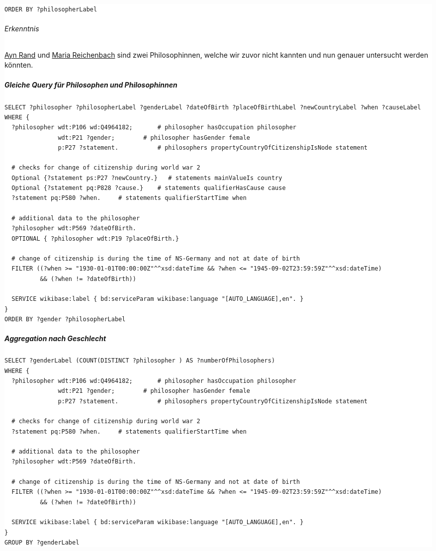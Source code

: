 ```sparql
ORDER BY ?philosopherLabel
```
###### Erkenntnis

[Ayn Rand](https://de.wikipedia.org/wiki/Ayn_Rand) und [Maria Reichenbach](https://uelex.de/uebersetzer/reichenbach-maria/) sind zwei Philosophinnen, welche wir zuvor nicht kannten und nun genauer untersucht werden könnten.

##### Gleiche Query für Philosophen und Philosophinnen

```sparql
SELECT ?philosopher ?philosopherLabel ?genderLabel ?dateOfBirth ?placeOfBirthLabel ?newCountryLabel ?when ?causeLabel
WHERE {
  ?philosopher wdt:P106 wd:Q4964182;       # philosopher hasOccupation philosopher
               wdt:P21 ?gender;        # philosopher hasGender female
               p:P27 ?statement.           # philosophers propertyCountryOfCitizenshipIsNode statement
  
  # checks for change of citizenship during world war 2
  Optional {?statement ps:P27 ?newCountry.}   # statements mainValueIs country
  Optional {?statement pq:P828 ?cause.}    # statements qualifierHasCause cause
  ?statement pq:P580 ?when.     # statements qualifierStartTime when
  
  # additional data to the philosopher
  ?philosopher wdt:P569 ?dateOfBirth.
  OPTIONAL { ?philosopher wdt:P19 ?placeOfBirth.}
  
  # change of citizenship is during the time of NS-Germany and not at date of birth
  FILTER ((?when >= "1930-01-01T00:00:00Z"^^xsd:dateTime && ?when <= "1945-09-02T23:59:59Z"^^xsd:dateTime)
          && (?when != ?dateOfBirth)) 
  
  SERVICE wikibase:label { bd:serviceParam wikibase:language "[AUTO_LANGUAGE],en". }
}
ORDER BY ?gender ?philosopherLabel
```

##### Aggregation nach Geschlecht

```sparql
SELECT ?genderLabel (COUNT(DISTINCT ?philosopher ) AS ?numberOfPhilosophers)
WHERE {
  ?philosopher wdt:P106 wd:Q4964182;       # philosopher hasOccupation philosopher
               wdt:P21 ?gender;        # philosopher hasGender female
               p:P27 ?statement.           # philosophers propertyCountryOfCitizenshipIsNode statement
  
  # checks for change of citizenship during world war 2
  ?statement pq:P580 ?when.     # statements qualifierStartTime when
  
  # additional data to the philosopher
  ?philosopher wdt:P569 ?dateOfBirth.
  
  # change of citizenship is during the time of NS-Germany and not at date of birth
  FILTER ((?when >= "1930-01-01T00:00:00Z"^^xsd:dateTime && ?when <= "1945-09-02T23:59:59Z"^^xsd:dateTime)
          && (?when != ?dateOfBirth)) 
  
  SERVICE wikibase:label { bd:serviceParam wikibase:language "[AUTO_LANGUAGE],en". }
}
GROUP BY ?genderLabel
```
